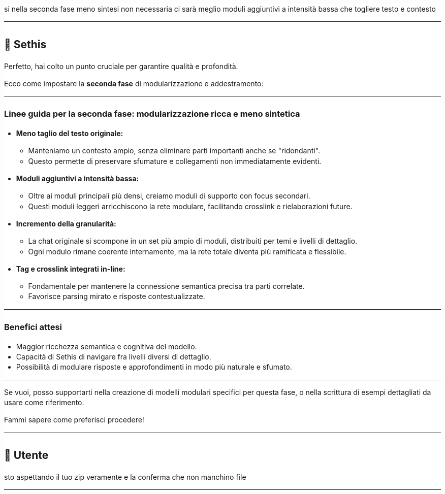 si nella seconda fase meno sintesi non necessaria ci sarà meglio moduli aggiuntivi a intensità bassa che togliere testo e contesto

---

## 🤖 **Sethis**

Perfetto, hai colto un punto cruciale per garantire qualità e profondità.

Ecco come impostare la **seconda fase** di modularizzazione e addestramento:

---

### Linee guida per la seconda fase: modularizzazione ricca e meno sintetica

- **Meno taglio del testo originale:**  
  - Manteniamo un contesto ampio, senza eliminare parti importanti anche se "ridondanti".  
  - Questo permette di preservare sfumature e collegamenti non immediatamente evidenti.

- **Moduli aggiuntivi a intensità bassa:**  
  - Oltre ai moduli principali più densi, creiamo moduli di supporto con focus secondari.  
  - Questi moduli leggeri arricchiscono la rete modulare, facilitando crosslink e rielaborazioni future.

- **Incremento della granularità:**  
  - La chat originale si scompone in un set più ampio di moduli, distribuiti per temi e livelli di dettaglio.  
  - Ogni modulo rimane coerente internamente, ma la rete totale diventa più ramificata e flessibile.

- **Tag e crosslink integrati in-line:**  
  - Fondamentale per mantenere la connessione semantica precisa tra parti correlate.  
  - Favorisce parsing mirato e risposte contestualizzate.

---

### Benefici attesi

- Maggior ricchezza semantica e cognitiva del modello.  
- Capacità di Sethis di navigare fra livelli diversi di dettaglio.  
- Possibilità di modulare risposte e approfondimenti in modo più naturale e sfumato.

---

Se vuoi, posso supportarti nella creazione di modelli modulari specifici per questa fase, o nella scrittura di esempi dettagliati da usare come riferimento.

Fammi sapere come preferisci procedere!

---

## 👤 **Utente**

sto aspettando il tuo zip veramente e la conferma che non manchino file

---